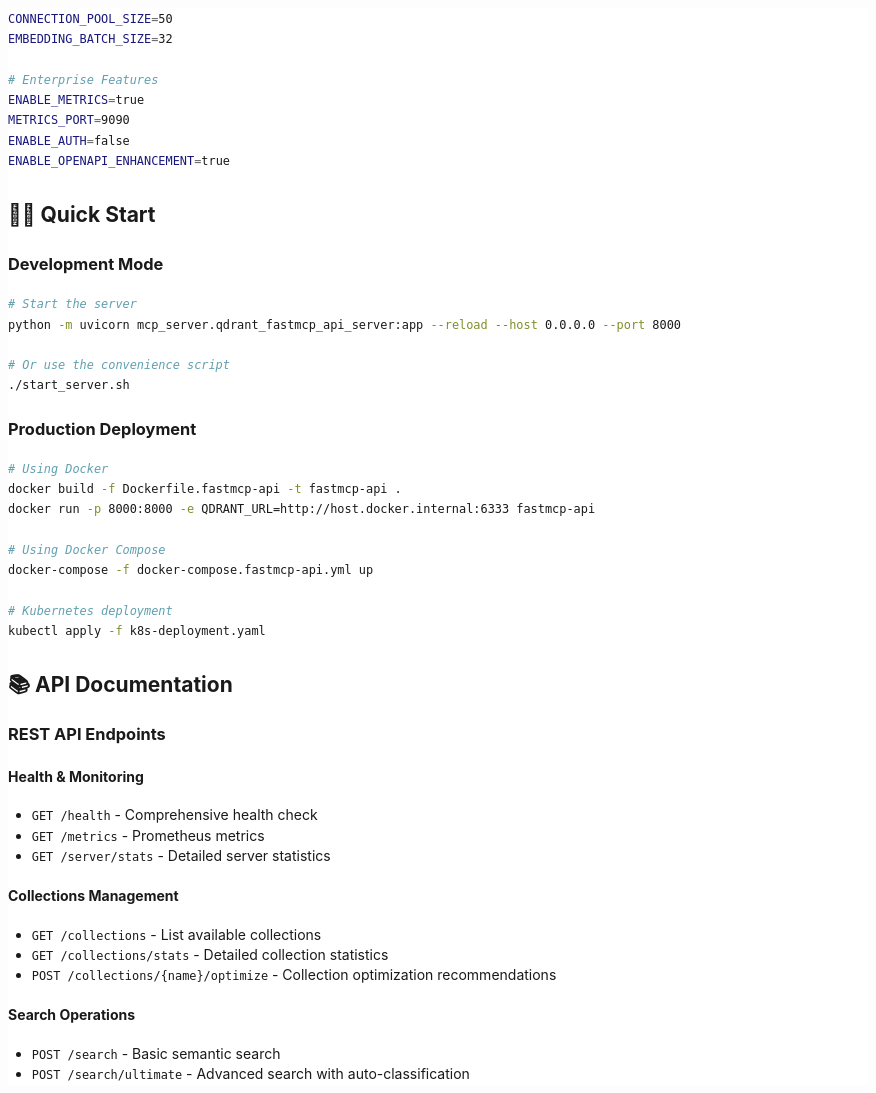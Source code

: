 ```bash
CONNECTION_POOL_SIZE=50
EMBEDDING_BATCH_SIZE=32

# Enterprise Features
ENABLE_METRICS=true
METRICS_PORT=9090
ENABLE_AUTH=false
ENABLE_OPENAPI_ENHANCEMENT=true
```

## 🏃‍♂️ Quick Start

### Development Mode
```bash
# Start the server
python -m uvicorn mcp_server.qdrant_fastmcp_api_server:app --reload --host 0.0.0.0 --port 8000

# Or use the convenience script
./start_server.sh
```

### Production Deployment
```bash
# Using Docker
docker build -f Dockerfile.fastmcp-api -t fastmcp-api .
docker run -p 8000:8000 -e QDRANT_URL=http://host.docker.internal:6333 fastmcp-api

# Using Docker Compose
docker-compose -f docker-compose.fastmcp-api.yml up

# Kubernetes deployment
kubectl apply -f k8s-deployment.yaml
```

## 📚 API Documentation

### REST API Endpoints

#### Health & Monitoring
- `GET /health` - Comprehensive health check
- `GET /metrics` - Prometheus metrics
- `GET /server/stats` - Detailed server statistics

#### Collections Management
- `GET /collections` - List available collections
- `GET /collections/stats` - Detailed collection statistics
- `POST /collections/{name}/optimize` - Collection optimization recommendations

#### Search Operations
- `POST /search` - Basic semantic search
- `POST /search/ultimate` - Advanced search with auto-classification
